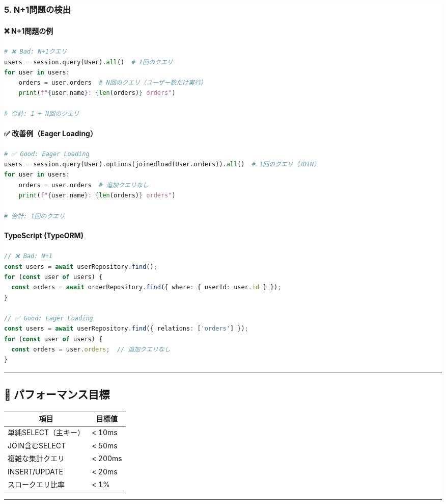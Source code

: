 ### 5. N+1問題の検出

#### ❌ N+1問題の例

```python
# ❌ Bad: N+1クエリ
users = session.query(User).all()  # 1回のクエリ
for user in users:
    orders = user.orders  # N回のクエリ（ユーザー数だけ実行）
    print(f"{user.name}: {len(orders)} orders")

# 合計: 1 + N回のクエリ
```

#### ✅ 改善例（Eager Loading）

```python
# ✅ Good: Eager Loading
users = session.query(User).options(joinedload(User.orders)).all()  # 1回のクエリ（JOIN）
for user in users:
    orders = user.orders  # 追加クエリなし
    print(f"{user.name}: {len(orders)} orders")

# 合計: 1回のクエリ
```

#### TypeScript (TypeORM)

```typescript
// ❌ Bad: N+1
const users = await userRepository.find();
for (const user of users) {
  const orders = await orderRepository.find({ where: { userId: user.id } });
}

// ✅ Good: Eager Loading
const users = await userRepository.find({ relations: ['orders'] });
for (const user of users) {
  const orders = user.orders;  // 追加クエリなし
}
```

---

## 🎯 パフォーマンス目標

| 項目 | 目標値 |
|------|--------|
| 単純SELECT（主キー） | < 10ms |
| JOIN含むSELECT | < 50ms |
| 複雑な集計クエリ | < 200ms |
| INSERT/UPDATE | < 20ms |
| スロークエリ比率 | < 1% |

---